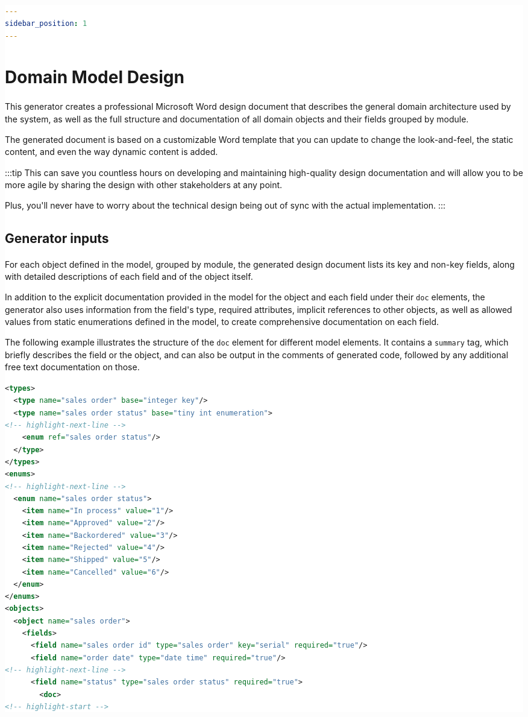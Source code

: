 ```yaml
---
sidebar_position: 1
---
```


# Domain Model Design

This generator creates a professional Microsoft Word design document that describes the general domain architecture used by the system, as well as the full structure and documentation of all domain objects and their fields grouped by module.

The generated document is based on a customizable Word template that you can update to change the look-and-feel, the static content, and even the way dynamic content is added.

:::tip
This can save you countless hours on developing and maintaining high-quality design documentation and will allow you to be more agile by sharing the design with other stakeholders at any point.

Plus, you'll never have to worry about the technical design being out of sync with the actual implementation.
:::

##  Generator inputs

For each object defined in the model, grouped by module, the generated design document lists its key and non-key fields, along with detailed descriptions of each field and of the object itself.

In addition to the explicit documentation provided in the model for the object and each field under their `doc` elements, the generator also uses information from the field's type, required attributes, implicit references to other objects, as well as allowed values from static enumerations defined in the model, to create comprehensive documentation on each field.

The following example illustrates the structure of the `doc` element for different model elements. It contains a `summary` tag, which briefly describes the field or the object, and can also be output in the comments of generated code, followed by any additional free text documentation on those.

```xml
<types>
  <type name="sales order" base="integer key"/>
  <type name="sales order status" base="tiny int enumeration">
<!-- highlight-next-line -->
    <enum ref="sales order status"/>
  </type>
</types>
<enums>
<!-- highlight-next-line -->
  <enum name="sales order status">
    <item name="In process" value="1"/>
    <item name="Approved" value="2"/>
    <item name="Backordered" value="3"/>
    <item name="Rejected" value="4"/>
    <item name="Shipped" value="5"/>
    <item name="Cancelled" value="6"/>
  </enum>
</enums>
<objects>
  <object name="sales order">
    <fields>
      <field name="sales order id" type="sales order" key="serial" required="true"/>
      <field name="order date" type="date time" required="true"/>
<!-- highlight-next-line -->
      <field name="status" type="sales order status" required="true">
        <doc>
<!-- highlight-start -->
```